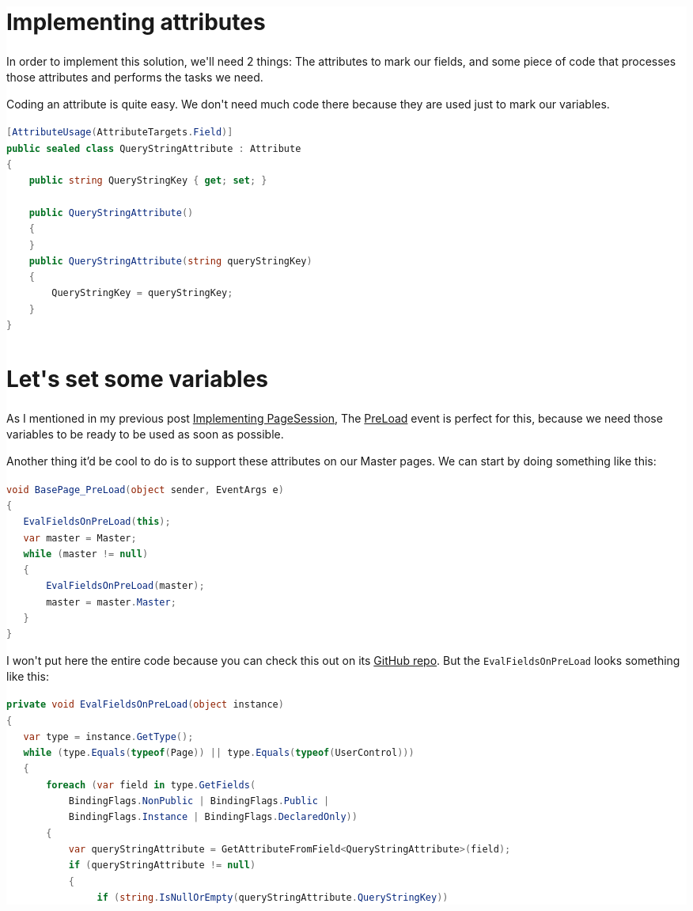 # Implementing attributes
 
In order to implement this solution, we'll need 2 things: The attributes to mark our fields, and some piece of code that processes those attributes and performs the tasks we need.
 
Coding an attribute is quite easy. We don't need much code there because they are used just to mark our variables.
 
```cs
[AttributeUsage(AttributeTargets.Field)]
public sealed class QueryStringAttribute : Attribute
{
    public string QueryStringKey { get; set; }

    public QueryStringAttribute()
    {
    }
    public QueryStringAttribute(string queryStringKey)
    {
        QueryStringKey = queryStringKey;
    }
}
```
 
# Let's set some variables
 
As I mentioned in my previous post [Implementing PageSession](http://www.hardkoded.com/blogs/implementing-pagesession-aspnet-project), The [PreLoad](https://msdn.microsoft.com/en-us/library/system.web.ui.page.preload(v=vs.110).aspx) event is perfect for this, because we need those variables to be ready to be used as soon as possible.
 
Another thing it’d be cool to do is to support these attributes on our Master pages. We can start by doing something like this:
 
```cs
void BasePage_PreLoad(object sender, EventArgs e)
{
   EvalFieldsOnPreLoad(this);
   var master = Master;
   while (master != null)
   {
       EvalFieldsOnPreLoad(master);
       master = master.Master;
   }
}
```
 
I won't put here the entire code because you can check this out on its [GitHub repo](https://github.com/kblok/AspNetExamples/tree/master/PageAttributesDemo). But the `EvalFieldsOnPreLoad` looks something like this:
 
```cs
private void EvalFieldsOnPreLoad(object instance)
{
   var type = instance.GetType();
   while (type.Equals(typeof(Page)) || type.Equals(typeof(UserControl)))
   {
       foreach (var field in type.GetFields(
           BindingFlags.NonPublic | BindingFlags.Public | 
           BindingFlags.Instance | BindingFlags.DeclaredOnly))
       {
           var queryStringAttribute = GetAttributeFromField<QueryStringAttribute>(field);
           if (queryStringAttribute != null)
           {
                if (string.IsNullOrEmpty(queryStringAttribute.QueryStringKey))
```